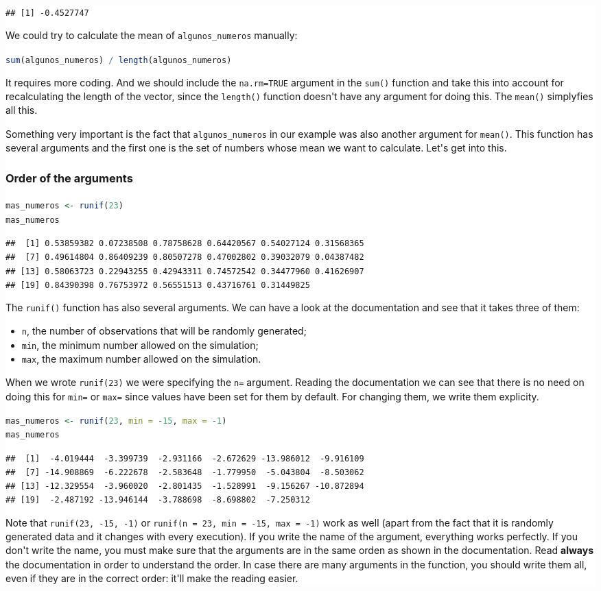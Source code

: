 ```
## [1] -0.4527747
```

We could try to calculate the mean of `algunos_numeros` manually: 


```r
sum(algunos_numeros) / length(algunos_numeros)
```

It requires more coding. And we should include the `na.rm=TRUE` argument in the `sum()` function and take this into account for recalculating the length of the vector, since the `length()` function doesn't have any argument for doing this. The `mean()` simplyfies all this.

Something very important is the fact that `algunos_numeros` in our example was also another argument for `mean()`. This function has several arguments and the first one is the set of numbers whose mean we want to calculate. Let's get into this. 


### Order of the arguments


```r
mas_numeros <- runif(23)
mas_numeros
```

```
##  [1] 0.53859382 0.07238508 0.78758628 0.64420567 0.54027124 0.31568365
##  [7] 0.49614804 0.86409239 0.80507278 0.47002802 0.39032079 0.04387482
## [13] 0.58063723 0.22943255 0.42943311 0.74572542 0.34477960 0.41626907
## [19] 0.84390398 0.76753972 0.56551513 0.43716761 0.31449825
```

The `runif()` function has also several arguments. We can have a look at the documentation and see that it takes three of them:

- `n`, the number of observations that will be randomly generated;
- `min`, the minimum number allowed on the simulation;
- `max`, the maximum number allowed on the simulation.

When we wrote `runif(23)` we were specifying the `n=` argument. Reading the documentation we can see that there is no need on doing this for `min=` or `max=` since values have been set for them by default. For changing them, we write them explicity.


```r
mas_numeros <- runif(23, min = -15, max = -1)
mas_numeros
```

```
##  [1]  -4.019444  -3.399739  -2.931166  -2.672629 -13.986012  -9.916109
##  [7] -14.908869  -6.222678  -2.583648  -1.779950  -5.043804  -8.503062
## [13] -12.329554  -3.960020  -2.801435  -1.528991  -9.156267 -10.872894
## [19]  -2.487192 -13.946144  -3.788698  -8.698802  -7.250312
```

Note that `runif(23, -15, -1)` or `runif(n = 23, min = -15, max = -1)` work as well (apart from the fact that it is randomly generated data and it changes with every execution). If you write the name of the argument, everything works perfectly. If you don't write the name, you must make sure that the arguments are in the same orden as shown in the documentation. Read **always** the documentation in order to understand the order. In case there are many arguments in the function, you should write them all, even if they are in the correct order: it'll make the reading easier.
